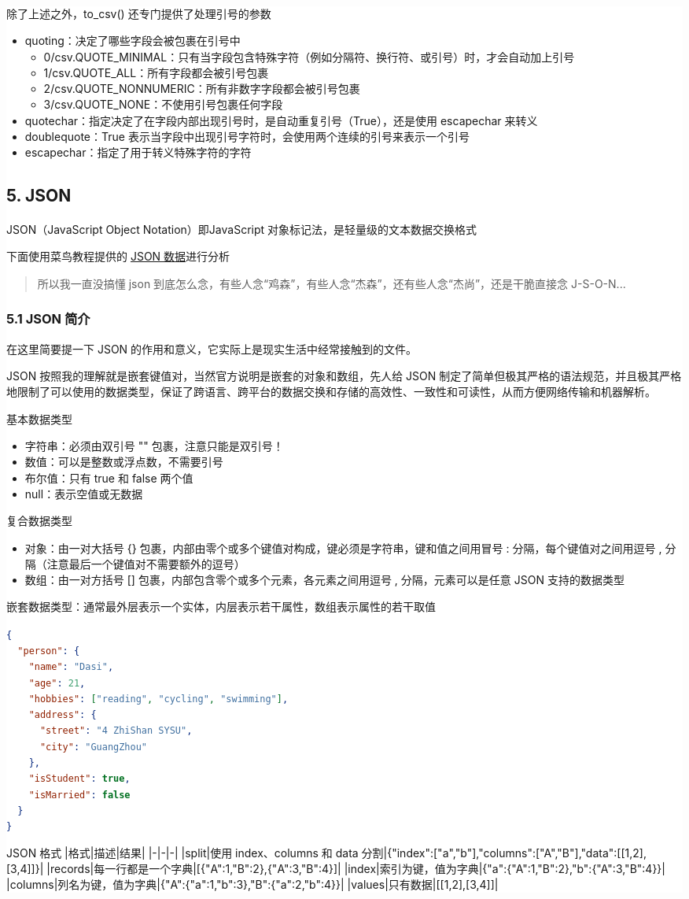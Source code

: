 除了上述之外，to_csv() 还专门提供了处理引号的参数
- quoting：决定了哪些字段会被包裹在引号中
  - 0/csv.QUOTE_MINIMAL：只有当字段包含特殊字符（例如分隔符、换行符、或引号）时，才会自动加上引号
  - 1/csv.QUOTE_ALL：所有字段都会被引号包裹
  - 2/csv.QUOTE_NONNUMERIC：所有非数字字段都会被引号包裹
  - 3/csv.QUOTE_NONE：不使用引号包裹任何字段
- quotechar：指定决定了在字段内部出现引号时，是自动重复引号（True），还是使用 escapechar 来转义
- doublequote：True 表示当字段中出现引号字符时，会使用两个连续的引号来表示一个引号
- escapechar：指定了用于转义特殊字符的字符

## 5. JSON

JSON（JavaScript Object Notation）即JavaScript 对象标记法，是轻量级的文本数据交换格式

下面使用菜鸟教程提供的 [JSON 数据](https://static.jyshare.com/download/sites.json)进行分析

> 所以我一直没搞懂 json 到底怎么念，有些人念“鸡森”，有些人念“杰森”，还有些人念“杰尚”，还是干脆直接念 J-S-O-N...

### 5.1 JSON 简介

在这里简要提一下 JSON 的作用和意义，它实际上是现实生活中经常接触到的文件。

JSON 按照我的理解就是嵌套键值对，当然官方说明是嵌套的对象和数组，先人给 JSON 制定了简单但极其严格的语法规范，并且极其严格地限制了可以使用的数据类型，保证了跨语言、跨平台的数据交换和存储的高效性、一致性和可读性，从而方便网络传输和机器解析。

基本数据类型
- 字符串：必须由双引号 "" 包裹，注意只能是双引号！
- 数值：可以是整数或浮点数，不需要引号
- 布尔值：只有 true 和 false 两个值
- null：表示空值或无数据

复合数据类型
- 对象：由一对大括号 {} 包裹，内部由零个或多个键值对构成，键必须是字符串，键和值之间用冒号 : 分隔，每个键值对之间用逗号 , 分隔（注意最后一个键值对不需要额外的逗号）
- 数组：由一对方括号 [] 包裹，内部包含零个或多个元素，各元素之间用逗号 , 分隔，元素可以是任意 JSON 支持的数据类型

嵌套数据类型：通常最外层表示一个实体，内层表示若干属性，数组表示属性的若干取值
```json
{
  "person": {
    "name": "Dasi",
    "age": 21,
    "hobbies": ["reading", "cycling", "swimming"],
    "address": {
      "street": "4 ZhiShan SYSU",
      "city": "GuangZhou"
    },
    "isStudent": true,
    "isMarried": false
  }
}
```

JSON 格式
|格式|描述|结果|
|-|-|-|
|split|使用 index、columns 和 data 分割|{"index":["a","b"],"columns":["A","B"],"data":[[1,2],[3,4]]}|
|records|每一行都是一个字典|[{"A":1,"B":2},{"A":3,"B":4}]|
|index|索引为键，值为字典|{"a":{"A":1,"B":2},"b":{"A":3,"B":4}}|
|columns|列名为键，值为字典|{"A":{"a":1,"b":3},"B":{"a":2,"b":4}}|
|values|只有数据|[[1,2],[3,4]]|
